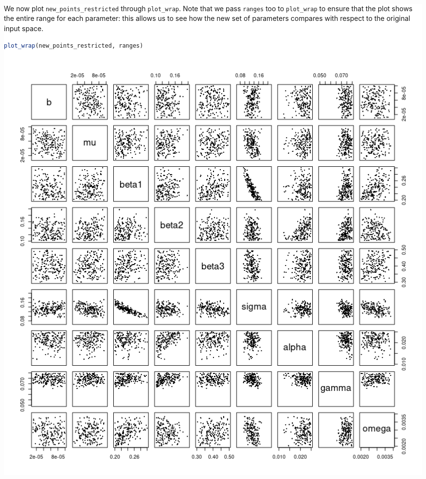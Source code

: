 We now plot `new_points_restricted` through `plot_wrap`. Note that we pass `ranges` too to `plot_wrap` to ensure that 
the plot shows the entire range for each parameter: this allows us to see how the new set of parameters compares with respect to the original input space.


```r
plot_wrap(new_points_restricted, ranges)
```

<img src="_main_files/figure-html/unnamed-chunk-38-1.png" style="display: block; margin: auto;" />
     